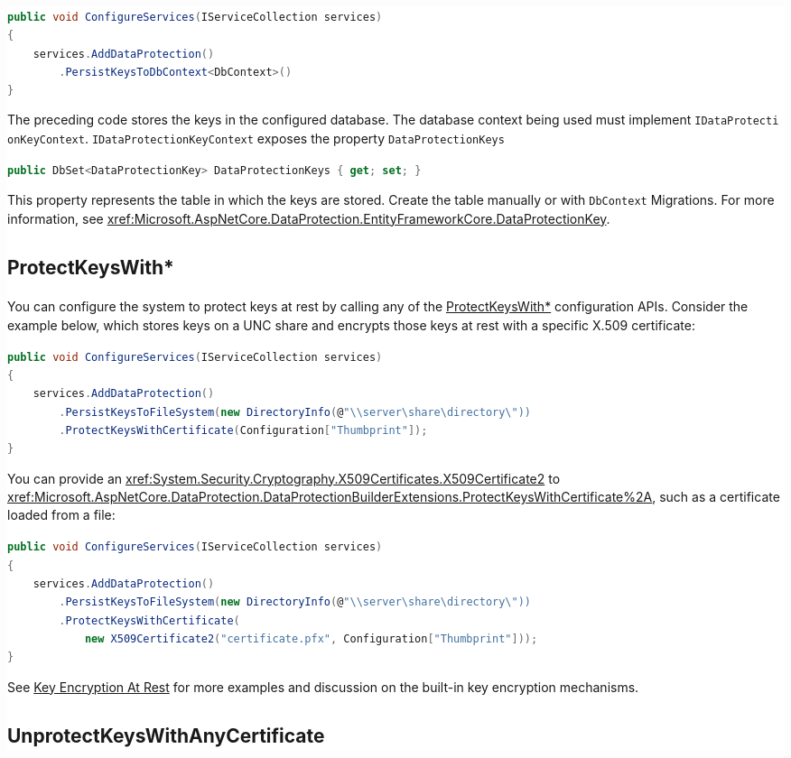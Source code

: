 ```csharp
public void ConfigureServices(IServiceCollection services)
{
    services.AddDataProtection()
        .PersistKeysToDbContext<DbContext>()
}
```

The preceding code stores the keys in the configured database. The database context being used must implement `IDataProtectionKeyContext`.  `IDataProtectionKeyContext` exposes the property `DataProtectionKeys` 

```csharp
public DbSet<DataProtectionKey> DataProtectionKeys { get; set; }
```

This property represents the table in which the keys are stored. Create the table manually or with `DbContext` Migrations. For more information, see <xref:Microsoft.AspNetCore.DataProtection.EntityFrameworkCore.DataProtectionKey>.

## ProtectKeysWith\*

You can configure the system to protect keys at rest by calling any of the [ProtectKeysWith\*](xref:Microsoft.AspNetCore.DataProtection.DataProtectionBuilderExtensions) configuration APIs. Consider the example below, which stores keys on a UNC share and encrypts those keys at rest with a specific X.509 certificate:

```csharp
public void ConfigureServices(IServiceCollection services)
{
    services.AddDataProtection()
        .PersistKeysToFileSystem(new DirectoryInfo(@"\\server\share\directory\"))
        .ProtectKeysWithCertificate(Configuration["Thumbprint"]);
}
```

You can provide an <xref:System.Security.Cryptography.X509Certificates.X509Certificate2> to <xref:Microsoft.AspNetCore.DataProtection.DataProtectionBuilderExtensions.ProtectKeysWithCertificate%2A>, such as a certificate loaded from a file:

```csharp
public void ConfigureServices(IServiceCollection services)
{
    services.AddDataProtection()
        .PersistKeysToFileSystem(new DirectoryInfo(@"\\server\share\directory\"))
        .ProtectKeysWithCertificate(
            new X509Certificate2("certificate.pfx", Configuration["Thumbprint"]));
}
```

See [Key Encryption At Rest](xref:security/data-protection/implementation/key-encryption-at-rest) for more examples and discussion on the built-in key encryption mechanisms.

## UnprotectKeysWithAnyCertificate
